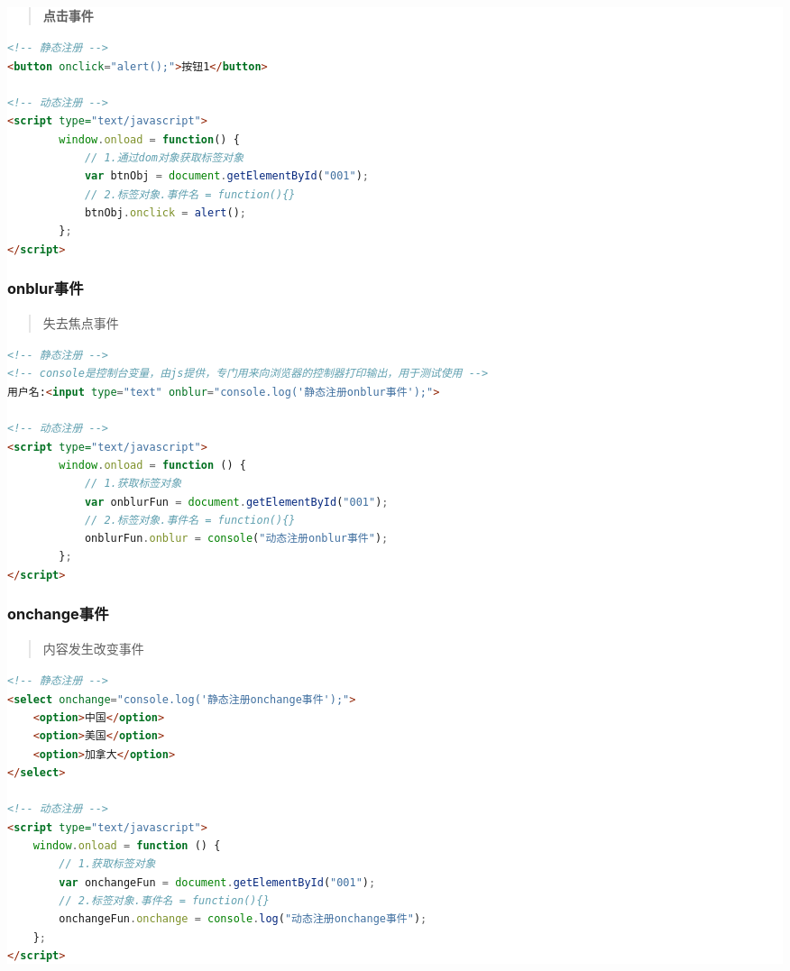 > **点击事件**

```html
<!-- 静态注册 -->
<button onclick="alert();">按钮1</button>
 
<!-- 动态注册 --> 
<script type="text/javascript">  
        window.onload = function() {
            // 1.通过dom对象获取标签对象
            var btnObj = document.getElementById("001");
            // 2.标签对象.事件名 = function(){}
            btnObj.onclick = alert();
        };
</script>
```

### onblur事件

> 失去焦点事件

```html
<!-- 静态注册 -->
<!-- console是控制台变量，由js提供，专门用来向浏览器的控制器打印输出，用于测试使用 -->
用户名:<input type="text" onblur="console.log('静态注册onblur事件');">

<!-- 动态注册 -->
<script type="text/javascript">
        window.onload = function () {
            // 1.获取标签对象
            var onblurFun = document.getElementById("001");
            // 2.标签对象.事件名 = function(){}
            onblurFun.onblur = console("动态注册onblur事件");
        };
</script>       
```

### onchange事件

> 内容发生改变事件

```html
<!-- 静态注册 -->
<select onchange="console.log('静态注册onchange事件');">
    <option>中国</option>
    <option>美国</option>
    <option>加拿大</option>
</select>

<!-- 动态注册 -->
<script type="text/javascript">
    window.onload = function () {
        // 1.获取标签对象
        var onchangeFun = document.getElementById("001");
        // 2.标签对象.事件名 = function(){}
        onchangeFun.onchange = console.log("动态注册onchange事件");
    };
</script>
```
